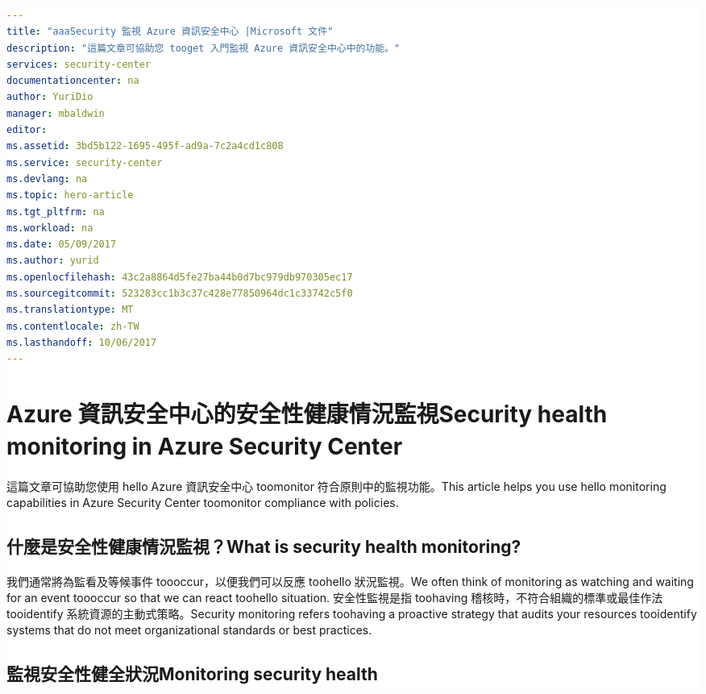 ```yaml
---
title: "aaaSecurity 監視 Azure 資訊安全中心 |Microsoft 文件"
description: "這篇文章可協助您 tooget 入門監視 Azure 資訊安全中心中的功能。"
services: security-center
documentationcenter: na
author: YuriDio
manager: mbaldwin
editor: 
ms.assetid: 3bd5b122-1695-495f-ad9a-7c2a4cd1c808
ms.service: security-center
ms.devlang: na
ms.topic: hero-article
ms.tgt_pltfrm: na
ms.workload: na
ms.date: 05/09/2017
ms.author: yurid
ms.openlocfilehash: 43c2a8864d5fe27ba44b0d7bc979db970305ec17
ms.sourcegitcommit: 523283cc1b3c37c428e77850964dc1c33742c5f0
ms.translationtype: MT
ms.contentlocale: zh-TW
ms.lasthandoff: 10/06/2017
---
```

# <a name="security-health-monitoring-in-azure-security-center"></a><span data-ttu-id="d3f61-103">Azure 資訊安全中心的安全性健康情況監視</span><span class="sxs-lookup"><span data-stu-id="d3f61-103">Security health monitoring in Azure Security Center</span></span>
<span data-ttu-id="d3f61-104">這篇文章可協助您使用 hello Azure 資訊安全中心 toomonitor 符合原則中的監視功能。</span><span class="sxs-lookup"><span data-stu-id="d3f61-104">This article helps you use hello monitoring capabilities in Azure Security Center toomonitor compliance with policies.</span></span>

## <a name="what-is-security-health-monitoring"></a><span data-ttu-id="d3f61-105">什麼是安全性健康情況監視？</span><span class="sxs-lookup"><span data-stu-id="d3f61-105">What is security health monitoring?</span></span>
<span data-ttu-id="d3f61-106">我們通常將為監看及等候事件 toooccur，以便我們可以反應 toohello 狀況監視。</span><span class="sxs-lookup"><span data-stu-id="d3f61-106">We often think of monitoring as watching and waiting for an event toooccur so that we can react toohello situation.</span></span> <span data-ttu-id="d3f61-107">安全性監視是指 toohaving 稽核時，不符合組織的標準或最佳作法 tooidentify 系統資源的主動式策略。</span><span class="sxs-lookup"><span data-stu-id="d3f61-107">Security monitoring refers toohaving a proactive strategy that audits your resources tooidentify systems that do not meet organizational standards or best practices.</span></span>

## <a name="monitoring-security-health"></a><span data-ttu-id="d3f61-108">監視安全性健全狀況</span><span class="sxs-lookup"><span data-stu-id="d3f61-108">Monitoring security health</span></span>